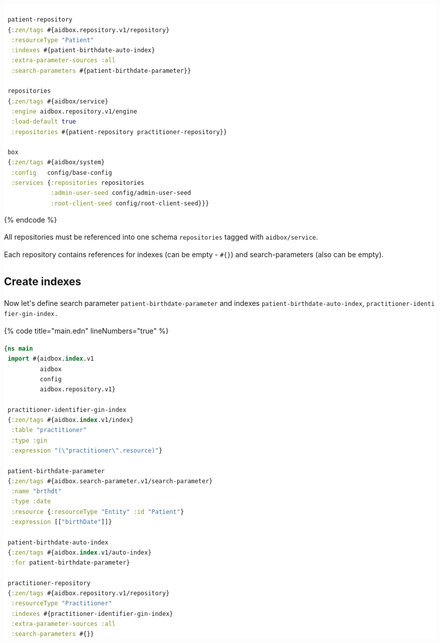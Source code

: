 ```clojure

 patient-repository
 {:zen/tags #{aidbox.repository.v1/repository}
  :resourceType "Patient"
  :indexes #{patient-birthdate-auto-index}
  :extra-parameter-sources :all
  :search-parameters #{patient-birthdate-parameter}}

 repositories
 {:zen/tags #{aidbox/service}
  :engine aidbox.repository.v1/engine
  :load-default true
  :repositories #{patient-repository practitioner-repository}}

 box
 {:zen/tags #{aidbox/system}
  :config   config/base-config
  :services {:repositories repositories
             :admin-user-seed config/admin-user-seed
             :root-client-seed config/root-client-seed}}}
```
{% endcode %}

All repositories must be referenced into one schema `repositories` tagged with `aidbox/service`.

Each repository contains references for indexes (can be empty - `#{}`) and search-parameters (also can be empty).

## Create indexes

Now let's define search parameter `patient-birthdate-parameter` and indexes `patient-birthdate-auto-index`, `practitioner-identifier-gin-index.`

{% code title="main.edn" lineNumbers="true" %}
```clojure
{ns main
 import #{aidbox.index.v1
          aidbox
          config
          aidbox.repository.v1}

 practitioner-identifier-gin-index
 {:zen/tags #{aidbox.index.v1/index}
  :table "practitioner"
  :type :gin
  :expression "(\"practitioner\".resource)"}

 patient-birthdate-parameter
 {:zen/tags #{aidbox.search-parameter.v1/search-parameter}
  :name "brthdt"
  :type :date
  :resource {:resourceType "Entity" :id "Patient"}
  :expression [["birthDate"]]}

 patient-birthdate-auto-index
 {:zen/tags #{aidbox.index.v1/auto-index}
  :for patient-birthdate-parameter}

 practitioner-repository
 {:zen/tags #{aidbox.repository.v1/repository}
  :resourceType "Practitioner"
  :indexes #{practitioner-identifier-gin-index}
  :extra-parameter-sources :all
  :search-parameters #{}}
```